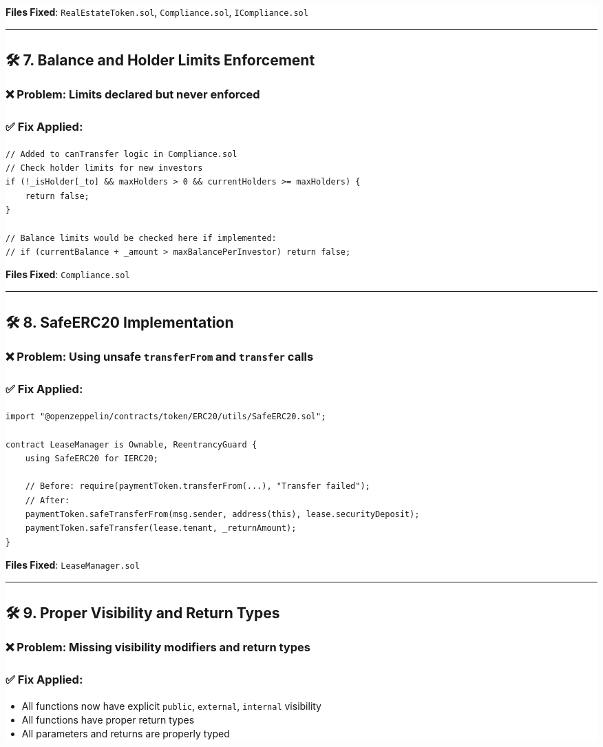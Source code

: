 **Files Fixed**: `RealEstateToken.sol`, `Compliance.sol`, `ICompliance.sol`

---

## 🛠️ **7. Balance and Holder Limits Enforcement**

### ❌ **Problem**: Limits declared but never enforced
### ✅ **Fix Applied**:
```solidity
// Added to canTransfer logic in Compliance.sol
// Check holder limits for new investors
if (!_isHolder[_to] && maxHolders > 0 && currentHolders >= maxHolders) {
    return false;
}

// Balance limits would be checked here if implemented:
// if (currentBalance + _amount > maxBalancePerInvestor) return false;
```

**Files Fixed**: `Compliance.sol`

---

## 🛠️ **8. SafeERC20 Implementation**

### ❌ **Problem**: Using unsafe `transferFrom` and `transfer` calls
### ✅ **Fix Applied**:
```solidity
import "@openzeppelin/contracts/token/ERC20/utils/SafeERC20.sol";

contract LeaseManager is Ownable, ReentrancyGuard {
    using SafeERC20 for IERC20;
    
    // Before: require(paymentToken.transferFrom(...), "Transfer failed");
    // After:
    paymentToken.safeTransferFrom(msg.sender, address(this), lease.securityDeposit);
    paymentToken.safeTransfer(lease.tenant, _returnAmount);
}
```

**Files Fixed**: `LeaseManager.sol`

---

## 🛠️ **9. Proper Visibility and Return Types**

### ❌ **Problem**: Missing visibility modifiers and return types
### ✅ **Fix Applied**:
- All functions now have explicit `public`, `external`, `internal` visibility
- All functions have proper return types
- All parameters and returns are properly typed
